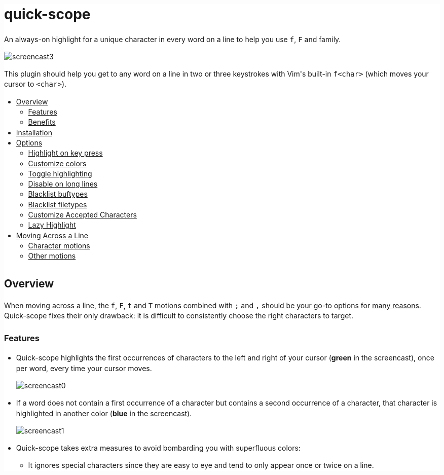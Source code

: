 # quick-scope
An always-on highlight for a unique character in every word on a line to help
you use <kbd>f</kbd>, <kbd>F</kbd> and family.

![screencast3](https://cloud.githubusercontent.com/assets/723755/8230149/6ecbed28-158b-11e5-9474-89e846e7682c.gif)

This plugin should help you get to any word on a line in two or three
keystrokes with Vim's built-in <kbd>f&lt;char&gt;</kbd> (which moves your cursor to
<kbd>&lt;char&gt;</kbd>).

+ [Overview](#overview)
  + [Features](#features)
  + [Benefits](#benefits)
+ [Installation](#installation)
+ [Options](#options)
  + [Highlight on key press](#highlight-on-key-press)
  + [Customize colors](#customize-colors)
  + [Toggle highlighting](#toggle-highlighting)
  + [Disable on long lines](#disable-plugin-on-long-lines)
  + [Blacklist buftypes](#blacklist-buftypes)
  + [Blacklist filetypes](#blacklist-filetypes)
  + [Customize Accepted Characters](#accepted-characters)
  + [Lazy Highlight](#lazy-highlight)
+ [Moving Across a Line](#moving-across-a-line)
  + [Character motions](#character-motions)
  + [Other motions](#other-motions)

## Overview
When moving across a line, the <kbd>f</kbd>, <kbd>F</kbd>, <kbd>t</kbd> and
<kbd>T</kbd> motions combined with <kbd>;</kbd> and <kbd>,</kbd> should be your
go-to options for [many reasons](#advantages). Quick-scope fixes their only
drawback: it is difficult to consistently choose the right characters to
target.

### Features
+ Quick-scope highlights the first occurrences of characters to the left and
  right of your cursor (**green** in the screencast), once per word, every time
  your cursor moves.

  ![screencast0](https://cloud.githubusercontent.com/assets/723755/8228892/5cf6798e-1580-11e5-8ed4-379d676e7dba.gif)

+ If a word does not contain a first occurrence of a character but contains a
  second occurrence of a character, that character is highlighted in another
  color (**blue** in the screencast).

  ![screencast1](https://cloud.githubusercontent.com/assets/723755/8228897/6603ab28-1580-11e5-82cc-b048e3801edb.gif)

+ Quick-scope takes extra measures to avoid bombarding you with superfluous
  colors:
  + It ignores special characters since they are easy to eye and tend to only
    appear once or twice on a line.
